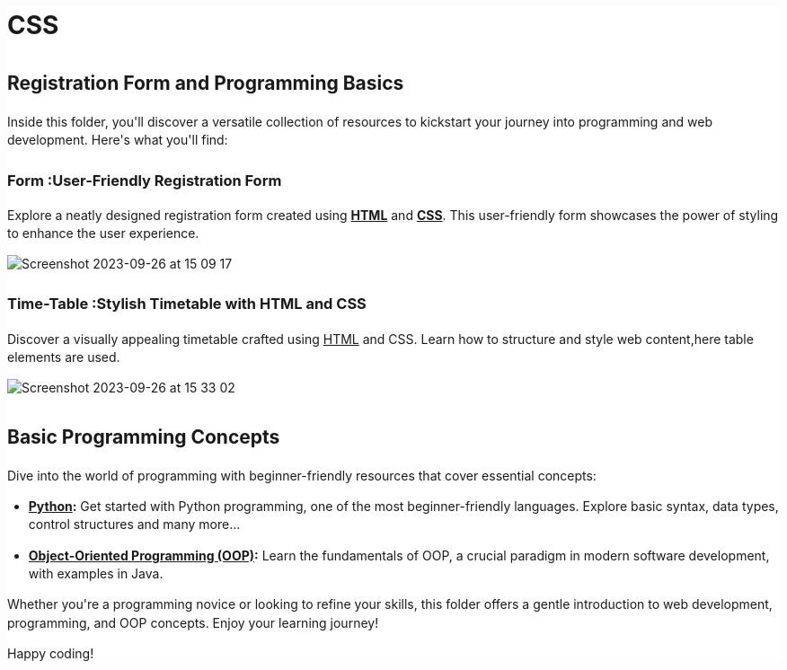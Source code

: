 # CSS

## Registration Form and Programming Basics

Inside this folder, you'll discover a versatile collection of resources to kickstart your journey into programming and web development. Here's what you'll find:

### **Form** :User-Friendly Registration Form

Explore a neatly designed registration form created using [**HTML**](https://github.com/aiman-syeda/Triweb-Learning/blob/main/CSS/Form/Form.html) and [**CSS**](https://github.com/aiman-syeda/Triweb-Learning/blob/main/CSS/Form/Form.CSS). This user-friendly form showcases the power of styling to enhance the user experience.

<img width="1680" alt="Screenshot 2023-09-26 at 15 09 17" src="https://github.com/aiman-syeda/Triweb-Learning/assets/137302844/5e847e31-643f-4592-82fb-4f885b4ceaae">

### **Time-Table** :Stylish Timetable with HTML and CSS

Discover a visually appealing timetable crafted using [HTML](https://github.com/aiman-syeda/Triweb-Learning/blob/main/CSS/Time-Table/Time-Table.html) and CSS. Learn how to structure and style web content,here table elements are used.

<img width="1605" alt="Screenshot 2023-09-26 at 15 33 02" src="https://github.com/aiman-syeda/Triweb-Learning/assets/137302844/141e2dd8-4c0e-44a5-b2a9-b164e226af03">

## Basic Programming Concepts

Dive into the world of programming with beginner-friendly resources that cover essential concepts:

- **[Python](https://github.com/aiman-syeda/Triweb-Learning/tree/main/CSS/Programming):** Get started with Python programming, one of the most beginner-friendly languages. Explore basic syntax, data types, control structures and many more...

- **[Object-Oriented Programming (OOP)](https://github.com/aiman-syeda/Triweb-Learning/tree/main/CSS/OOPS):** Learn the fundamentals of OOP, a crucial paradigm in modern software development, with examples in Java.


Whether you're a programming novice or looking to refine your skills, this folder offers a gentle introduction to web development, programming, and OOP concepts. Enjoy your learning journey!

Happy coding!


